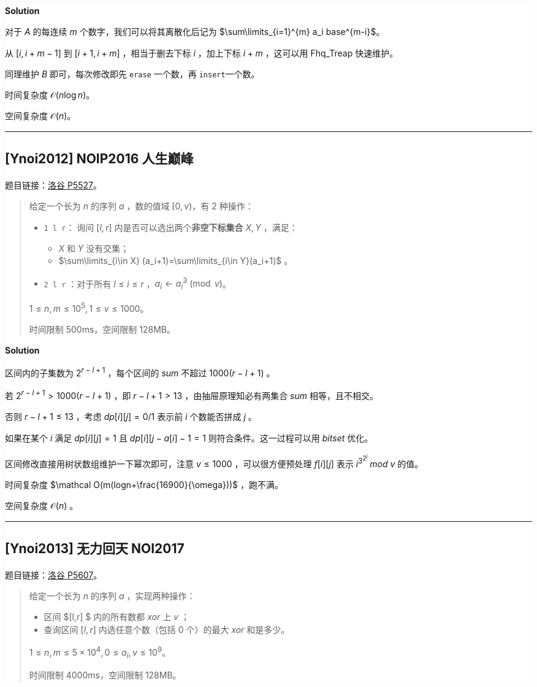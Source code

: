 **Solution**

对于 $A$ 的每连续 $m$ 个数字，我们可以将其离散化后记为 $\sum\limits_{i=1}^{m} a_i base^{m-i}$。

从 $[i,i+m-1]$ 到 $[i+1,i+m]$ ，相当于删去下标 $i$ ，加上下标 $i+m$ ，这可以用 $\text{Fhq_Treap}$ 快速维护。

同理维护 $B$ 即可，每次修改即先 `erase` 一个数，再 `insert​` 一个数。 

时间复杂度 $\mathcal O(n\log n)$。

空间复杂度 $\mathcal O(n)$。

---

## [Ynoi2012] NOIP2016 人生巅峰

题目链接：[洛谷 P5527](https://www.luogu.com.cn/problem/P5527)。

> 给定一个长为 $n$ 的序列 $a$ ，数的值域 $[0,v)$，有 $2$ 种操作：
>
> - `1 l r`： 询问 $[l,r]$ 内是否可以选出两个**非空下标集合** $X,Y$ ，满足：
>   - $X$ 和 $Y$ 没有交集；
>   - $\sum\limits_{i\in X} (a_i+1)=\sum\limits_{i\in Y}(a_i+1)$ 。
>
> - `2 l r` ：对于所有 $l\le i\le r$ ，$a_i\leftarrow a_i^3\pmod v$。
>
> $1\le n,m\le 10^5,1\le v\le 1000$。
>
> 时间限制 $\text{500ms}$，空间限制 $\text{128MB}$。

**Solution**

区间内的子集数为 $2^{r-l+1}$ ，每个区间的 $sum$ 不超过 $1000(r-l+1)$ 。

若 $2^{r-l+1}>1000(r-l+1)$ ，即 $r-l+1>13$ ，由抽屉原理知必有两集合 $sum$ 相等，且不相交。

 否则 $r-l+1\le 13$ ，考虑 $dp[i][j]=0/1$ 表示前 $i$ 个数能否拼成 $j$ 。

如果在某个 $i$ 满足 $dp[i][j]=1$ 且 $dp[i][j-a[i]-1=1$ 则符合条件。这一过程可以用 $bitset$ 优化。

区间修改直接用树状数组维护一下幂次即可，注意 $v\le 1000$ ，可以很方便预处理 $f[i][j]$ 表示 $i^{3^{2^j}}\ mod\ v$ 的值。

时间复杂度 $\mathcal O(m(logn+\frac{16900}{\omega}))$ ，跑不满。

空间复杂度 $\mathcal O(n)$ 。

---

## [Ynoi2013] 无力回天 NOI2017

题目链接：[洛谷 P5607](https://www.luogu.com.cn/problem/P5607)。

> 给定一个长为 $n$ 的序列 $a$ ，实现两种操作：
>
> - 区间 $[l,r] $ 内的所有数都 $xor$ 上 $v$ ；
> - 查询区间 $[l,r]$ 内选任意个数（包括 $0$ 个）的最大 $xor$ 和是多少。
>
> $1\le n,m\le 5\times 10^4, 0\le a_i,v\le 10^9$。
>
> 时间限制 $\text{4000ms}$，空间限制 $\text{128MB}$。
